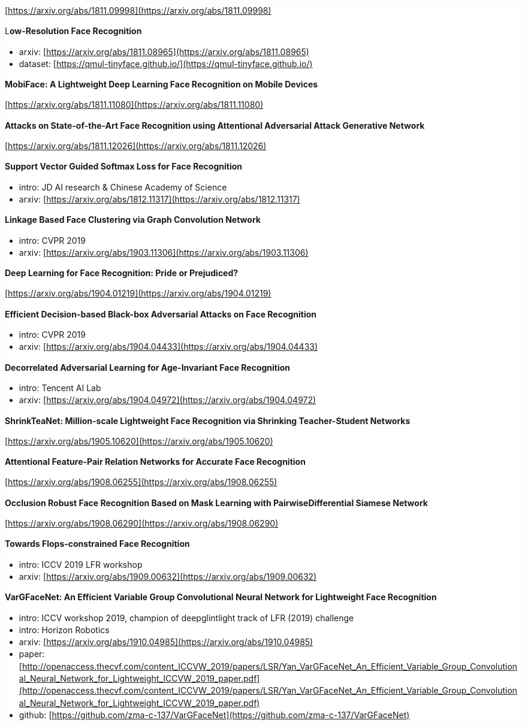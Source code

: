 [https://arxiv.org/abs/1811.09998](https://arxiv.org/abs/1811.09998)

L**ow-Resolution Face Recognition**

- arxiv: [https://arxiv.org/abs/1811.08965](https://arxiv.org/abs/1811.08965)
- dataset: [https://qmul-tinyface.github.io/](https://qmul-tinyface.github.io/)

**MobiFace: A Lightweight Deep Learning Face Recognition on Mobile Devices**

[https://arxiv.org/abs/1811.11080](https://arxiv.org/abs/1811.11080)

**Attacks on State-of-the-Art Face Recognition using Attentional Adversarial Attack Generative Network**

[https://arxiv.org/abs/1811.12026](https://arxiv.org/abs/1811.12026)

**Support Vector Guided Softmax Loss for Face Recognition**

- intro: JD AI research & Chinese Academy of Science
- arxiv: [https://arxiv.org/abs/1812.11317](https://arxiv.org/abs/1812.11317)

**Linkage Based Face Clustering via Graph Convolution Network**

- intro: CVPR 2019
- arxiv: [https://arxiv.org/abs/1903.11306](https://arxiv.org/abs/1903.11306)

**Deep Learning for Face Recognition: Pride or Prejudiced?**

[https://arxiv.org/abs/1904.01219](https://arxiv.org/abs/1904.01219)

**Efficient Decision-based Black-box Adversarial Attacks on Face Recognition**

- intro: CVPR 2019
- arxiv: [https://arxiv.org/abs/1904.04433](https://arxiv.org/abs/1904.04433)

**Decorrelated Adversarial Learning for Age-Invariant Face Recognition**

- intro: Tencent AI Lab
- arxiv: [https://arxiv.org/abs/1904.04972](https://arxiv.org/abs/1904.04972)

**ShrinkTeaNet: Million-scale Lightweight Face Recognition via Shrinking Teacher-Student Networks**

[https://arxiv.org/abs/1905.10620](https://arxiv.org/abs/1905.10620)

**Attentional Feature-Pair Relation Networks for Accurate Face Recognition**

[https://arxiv.org/abs/1908.06255](https://arxiv.org/abs/1908.06255)

**Occlusion Robust Face Recognition Based on Mask Learning with PairwiseDifferential Siamese Network**

[https://arxiv.org/abs/1908.06290](https://arxiv.org/abs/1908.06290)

**Towards Flops-constrained Face Recognition**

- intro: ICCV 2019 LFR workshop
- arxiv: [https://arxiv.org/abs/1909.00632](https://arxiv.org/abs/1909.00632)

**VarGFaceNet: An Efficient Variable Group Convolutional Neural Network for Lightweight Face Recognition**

- intro: ICCV workshop 2019, champion of deepglintlight track of LFR (2019) challenge
- intro: Horizon Robotics
- arxiv: [https://arxiv.org/abs/1910.04985](https://arxiv.org/abs/1910.04985)
- paper: [http://openaccess.thecvf.com/content_ICCVW_2019/papers/LSR/Yan_VarGFaceNet_An_Efficient_Variable_Group_Convolutional_Neural_Network_for_Lightweight_ICCVW_2019_paper.pdf](http://openaccess.thecvf.com/content_ICCVW_2019/papers/LSR/Yan_VarGFaceNet_An_Efficient_Variable_Group_Convolutional_Neural_Network_for_Lightweight_ICCVW_2019_paper.pdf)
- github: [https://github.com/zma-c-137/VarGFaceNet](https://github.com/zma-c-137/VarGFaceNet)
